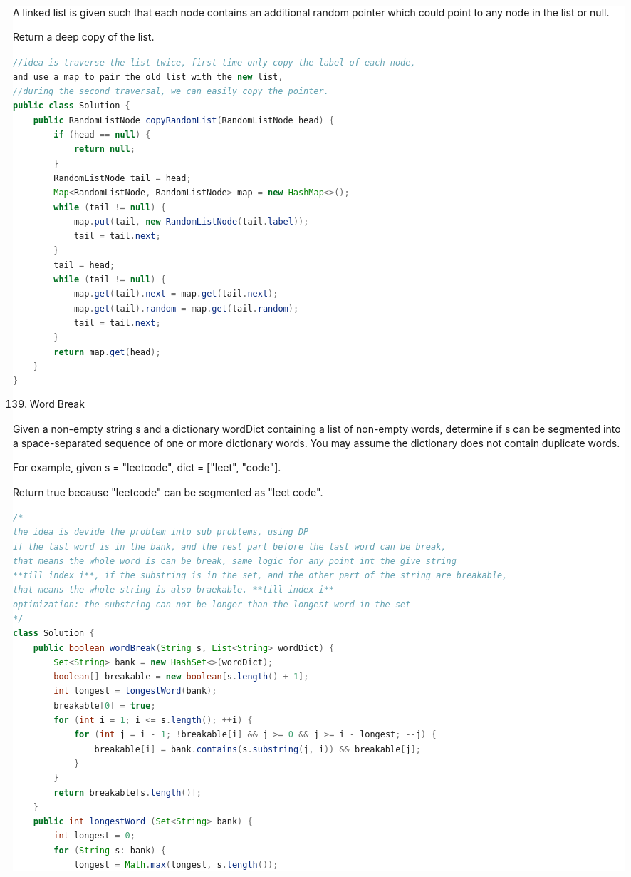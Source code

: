A linked list is given such that each node contains an additional random pointer which could point to any node in the list or null.

Return a deep copy of the list.
```java
//idea is traverse the list twice, first time only copy the label of each node,
and use a map to pair the old list with the new list,
//during the second traversal, we can easily copy the pointer.
public class Solution {
    public RandomListNode copyRandomList(RandomListNode head) {
        if (head == null) {
            return null;
        }
        RandomListNode tail = head;
        Map<RandomListNode, RandomListNode> map = new HashMap<>();
        while (tail != null) {
            map.put(tail, new RandomListNode(tail.label));
            tail = tail.next;
        }
        tail = head;
        while (tail != null) {
            map.get(tail).next = map.get(tail.next);
            map.get(tail).random = map.get(tail.random);
            tail = tail.next;
        }
        return map.get(head);
    }
}
```
139. Word Break

Given a non-empty string s and a dictionary wordDict containing a list of non-empty words, determine if s can be segmented into a space-separated sequence of one or more dictionary words. You may assume the dictionary does not contain duplicate words.

For example, given
s = "leetcode",
dict = ["leet", "code"].

Return true because "leetcode" can be segmented as "leet code".
```java
/*
the idea is devide the problem into sub problems, using DP
if the last word is in the bank, and the rest part before the last word can be break, 
that means the whole word is can be break, same logic for any point int the give string
**till index i**, if the substring is in the set, and the other part of the string are breakable, 
that means the whole string is also braekable. **till index i**
optimization: the substring can not be longer than the longest word in the set
*/
class Solution {
    public boolean wordBreak(String s, List<String> wordDict) {
        Set<String> bank = new HashSet<>(wordDict);
        boolean[] breakable = new boolean[s.length() + 1];
        int longest = longestWord(bank);
        breakable[0] = true;
        for (int i = 1; i <= s.length(); ++i) {
            for (int j = i - 1; !breakable[i] && j >= 0 && j >= i - longest; --j) {
                breakable[i] = bank.contains(s.substring(j, i)) && breakable[j];
            }
        }
        return breakable[s.length()];
    }
    public int longestWord (Set<String> bank) {
        int longest = 0;
        for (String s: bank) {
            longest = Math.max(longest, s.length());
```